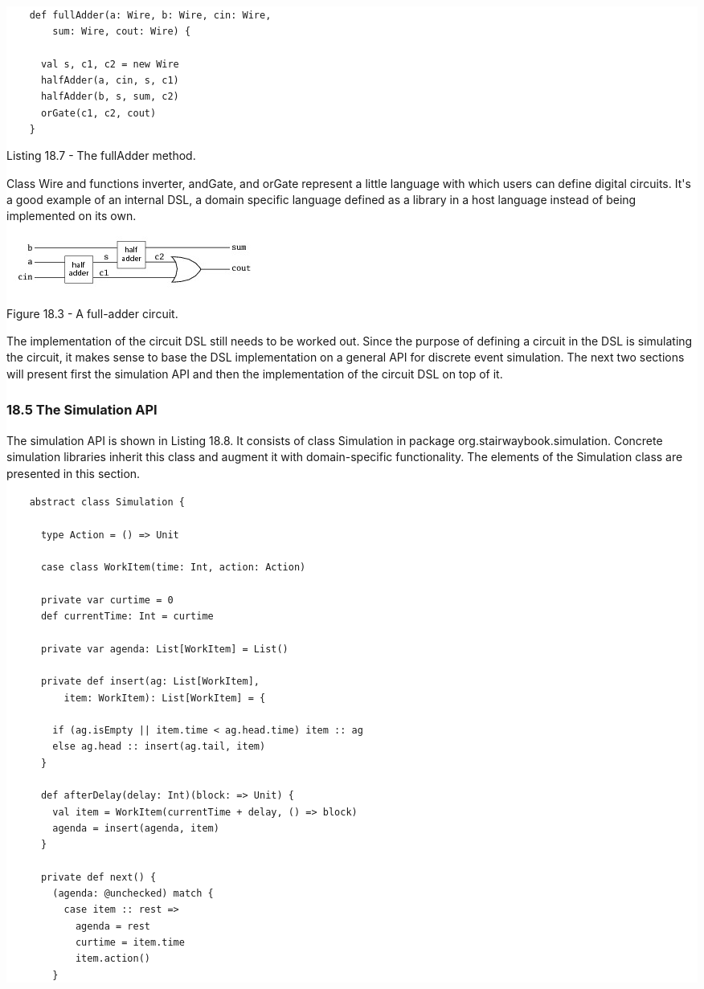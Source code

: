 ```
    def fullAdder(a: Wire, b: Wire, cin: Wire,
        sum: Wire, cout: Wire) {
  
      val s, c1, c2 = new Wire
      halfAdder(a, cin, s, c1)
      halfAdder(b, s, sum, c2)
      orGate(c1, c2, cout)
    }
```

Listing 18.7 - The fullAdder method.

Class Wire and functions inverter, andGate, and orGate represent a little language with which users can define digital circuits. It's a good example of an internal DSL, a domain specific language defined as a library in a host language instead of being implemented on its own.

![Figure18.3](https://github.com/kunSong/Note/blob/master/ProgrammingInScala/res/drawable/Figure18.3.jpg)

Figure 18.3 - A full-adder circuit.

The implementation of the circuit DSL still needs to be worked out. Since the purpose of defining a circuit in the DSL is simulating the circuit, it makes sense to base the DSL implementation on a general API for discrete event simulation. The next two sections will present first the simulation API and then the implementation of the circuit DSL on top of it.

### 18.5 The Simulation API

The simulation API is shown in Listing 18.8. It consists of class Simulation in package org.stairwaybook.simulation. Concrete simulation libraries inherit this class and augment it with domain-specific functionality. The elements of the Simulation class are presented in this section.

```
    abstract class Simulation {
  
      type Action = () => Unit
  
      case class WorkItem(time: Int, action: Action)
  
      private var curtime = 0
      def currentTime: Int = curtime
  
      private var agenda: List[WorkItem] = List()
  
      private def insert(ag: List[WorkItem],
          item: WorkItem): List[WorkItem] = {
  
        if (ag.isEmpty || item.time < ag.head.time) item :: ag
        else ag.head :: insert(ag.tail, item)
      }
  
      def afterDelay(delay: Int)(block: => Unit) {
        val item = WorkItem(currentTime + delay, () => block)
        agenda = insert(agenda, item)
      }
  
      private def next() {
        (agenda: @unchecked) match {
          case item :: rest => 
            agenda = rest 
            curtime = item.time
            item.action()
        }
```